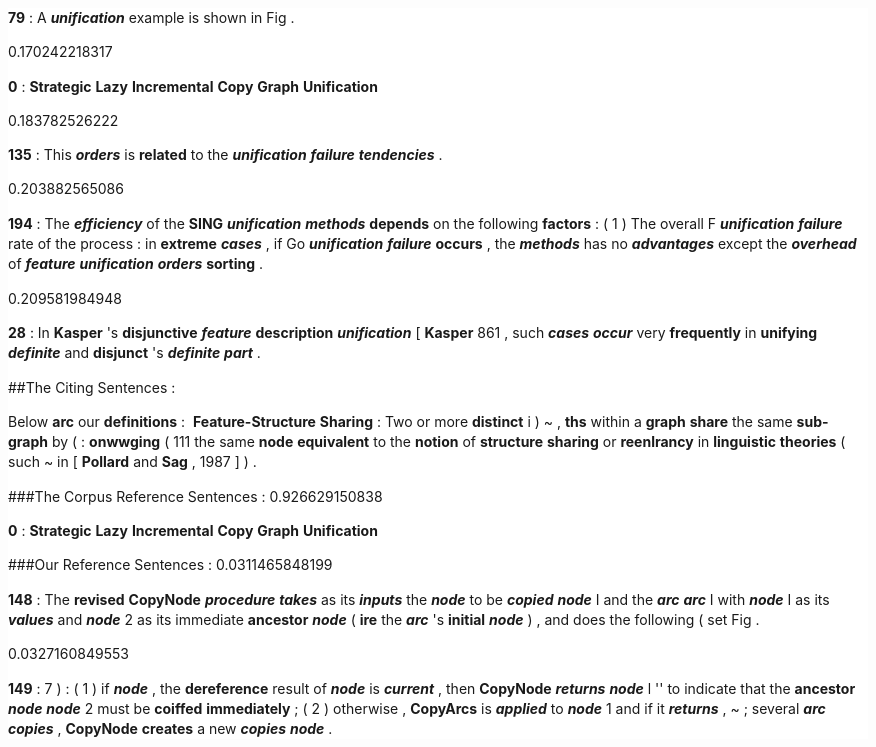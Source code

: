 **79** :
A ***unification*** example is shown in Fig .


0.170242218317

**0** :
**Strategic** **Lazy** **Incremental** **Copy** **Graph** **Unification**


0.183782526222

**135** :
This ***orders*** is **related** to the ***unification*** ***failure*** ***tendencies*** .


0.203882565086

**194** :
The ***efficiency*** of the **SING** ***unification*** ***methods*** **depends** on the following **factors** : ( 1 ) The overall F ***unification*** ***failure*** rate of the process : in **extreme** ***cases*** , if Go ***unification*** ***failure*** **occurs** , the ***methods*** has no ***advantages*** except the ***overhead*** of ***feature*** ***unification*** ***orders*** **sorting** .


0.209581984948

**28** :
In **Kasper** 's **disjunctive** ***feature*** **description** ***unification*** [ **Kasper** 861 , such ***cases*** ***occur*** very **frequently** in **unifying** ***definite*** and **disjunct** 's ***definite*** ***part*** .



##The Citing Sentences :

Below **arc** our **definitions** :  **Feature-Structure** **Sharing** : Two or more **distinct** i ) ~ , **ths** within a **graph** **share** the same **sub-graph** by ( : **onwwging** ( 111 the same **node** **equivalent** to the **notion** of **structure** **sharing** or **reenlrancy** in **linguistic** **theories** ( such ~ in [ **Pollard** and **Sag** , 1987 ] ) .

###The Corpus Reference Sentences :
0.926629150838


**0** :
**Strategic** **Lazy** **Incremental** **Copy** **Graph** **Unification**


###Our Reference Sentences :
0.0311465848199

**148** :
The **revised** **CopyNode** ***procedure*** ***takes*** as its ***inputs*** the ***node*** to be ***copied*** ***node*** I and the ***arc*** ***arc*** I with ***node*** I as its ***values*** and ***node*** 2 as its immediate **ancestor** ***node*** ( **ire** the ***arc*** 's **initial** ***node*** ) , and does the following ( set Fig .


0.0327160849553

**149** :
7 ) : ( 1 ) if ***node*** , the **dereference** result of ***node*** is ***current*** , then **CopyNode** ***returns*** ***node*** l '' to indicate that the **ancestor** ***node*** ***node*** 2 must be **coiffed** **immediately** ; ( 2 ) otherwise , **CopyArcs** is ***applied*** to ***node*** 1 and if it ***returns*** , ~ ; several ***arc*** ***copies*** , **CopyNode** **creates** a new ***copies*** ***node*** .
